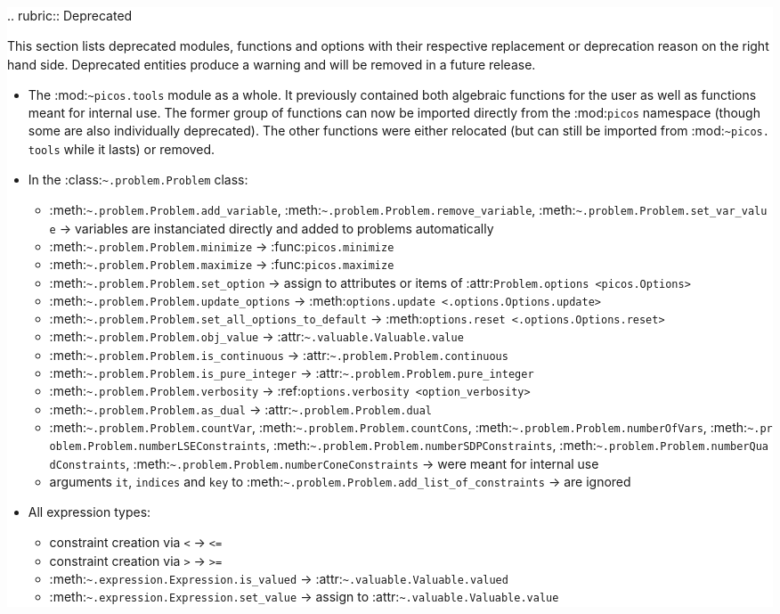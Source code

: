 .. rubric:: Deprecated

This section lists deprecated modules, functions and options with their
respective replacement or deprecation reason on the right hand side.
Deprecated entities produce a warning and will be removed in a future release.

- The :mod:`~picos.tools` module as a whole. It previously contained both
  algebraic functions for the user as well as functions meant for internal use.
  The former group of functions can now be imported directly from the
  :mod:`picos` namespace (though some are also individually deprecated). The
  other functions were either relocated (but can still be imported from
  :mod:`~picos.tools` while it lasts) or removed.
- In the :class:`~.problem.Problem` class:

  - :meth:`~.problem.Problem.add_variable`,
    :meth:`~.problem.Problem.remove_variable`,
    :meth:`~.problem.Problem.set_var_value`
    → variables are instanciated directly and added to problems automatically
  - :meth:`~.problem.Problem.minimize` → :func:`picos.minimize`
  - :meth:`~.problem.Problem.maximize` → :func:`picos.maximize`
  - :meth:`~.problem.Problem.set_option`
    → assign to attributes or items of :attr:`Problem.options <picos.Options>`
  - :meth:`~.problem.Problem.update_options`
    → :meth:`options.update <.options.Options.update>`
  - :meth:`~.problem.Problem.set_all_options_to_default`
    → :meth:`options.reset <.options.Options.reset>`
  - :meth:`~.problem.Problem.obj_value` → :attr:`~.valuable.Valuable.value`
  - :meth:`~.problem.Problem.is_continuous`
    → :attr:`~.problem.Problem.continuous`
  - :meth:`~.problem.Problem.is_pure_integer`
    → :attr:`~.problem.Problem.pure_integer`
  - :meth:`~.problem.Problem.verbosity`
    → :ref:`options.verbosity <option_verbosity>`
  - :meth:`~.problem.Problem.as_dual` → :attr:`~.problem.Problem.dual`
  - :meth:`~.problem.Problem.countVar`,
    :meth:`~.problem.Problem.countCons`,
    :meth:`~.problem.Problem.numberOfVars`,
    :meth:`~.problem.Problem.numberLSEConstraints`,
    :meth:`~.problem.Problem.numberSDPConstraints`,
    :meth:`~.problem.Problem.numberQuadConstraints`,
    :meth:`~.problem.Problem.numberConeConstraints`
    → were meant for internal use
  - arguments ``it``, ``indices`` and ``key`` to
    :meth:`~.problem.Problem.add_list_of_constraints` → are ignored

- All expression types:

  - constraint creation via ``<`` → ``<=``
  - constraint creation via ``>`` → ``>=``
  - :meth:`~.expression.Expression.is_valued`
    → :attr:`~.valuable.Valuable.valued`
  - :meth:`~.expression.Expression.set_value`
    → assign to :attr:`~.valuable.Valuable.value`
